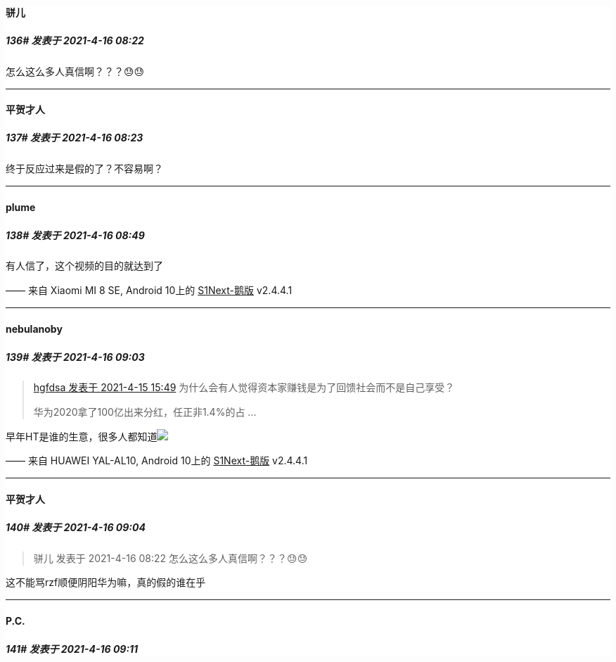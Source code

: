 ####  骈儿  
##### 136#       发表于 2021-4-16 08:22


怎么这么多人真信啊？？？😓😓


*****

####  平贺才人  
##### 137#       发表于 2021-4-16 08:23


终于反应过来是假的了？不容易啊？


*****

####  plume  
##### 138#       发表于 2021-4-16 08:49


有人信了，这个视频的目的就达到了

—— 来自 Xiaomi MI 8 SE, Android 10上的 [S1Next-鹅版](https://github.com/ykrank/S1-Next/releases) v2.4.4.1


*****

####  nebulanoby  
##### 139#       发表于 2021-4-16 09:03


<blockquote><a href="httphttps://bbs.saraba1st.com/2b/forum.php?mod=redirect&amp;goto=findpost&amp;pid=50947164&amp;ptid=1999159" target="_blank">hgfdsa 发表于 2021-4-15 15:49</a>
为什么会有人觉得资本家赚钱是为了回馈社会而不是自己享受？


华为2020拿了100亿出来分红，任正非1.4%的占 ...</blockquote>
早年HT是谁的生意，很多人都知道<img src="https://static.saraba1st.com/image/smiley/face2017/053.png" referrerpolicy="no-referrer">

—— 来自 HUAWEI YAL-AL10, Android 10上的 [S1Next-鹅版](https://github.com/ykrank/S1-Next/releases) v2.4.4.1


*****

####  平贺才人  
##### 140#       发表于 2021-4-16 09:04


<blockquote>骈儿 发表于 2021-4-16 08:22
怎么这么多人真信啊？？？😓😓</blockquote>
这不能骂rzf顺便阴阳华为嘛，真的假的谁在乎


*****

####  P.C.  
##### 141#       发表于 2021-4-16 09:11
